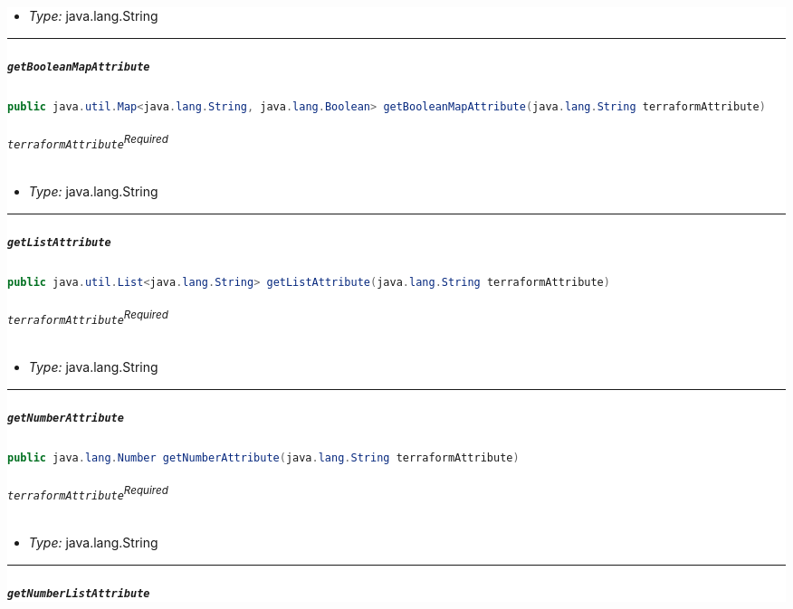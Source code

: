 - *Type:* java.lang.String

---

##### `getBooleanMapAttribute` <a name="getBooleanMapAttribute" id="rhizo-co-terraform-provider-lacework.teamMember.TeamMember.getBooleanMapAttribute"></a>

```java
public java.util.Map<java.lang.String, java.lang.Boolean> getBooleanMapAttribute(java.lang.String terraformAttribute)
```

###### `terraformAttribute`<sup>Required</sup> <a name="terraformAttribute" id="rhizo-co-terraform-provider-lacework.teamMember.TeamMember.getBooleanMapAttribute.parameter.terraformAttribute"></a>

- *Type:* java.lang.String

---

##### `getListAttribute` <a name="getListAttribute" id="rhizo-co-terraform-provider-lacework.teamMember.TeamMember.getListAttribute"></a>

```java
public java.util.List<java.lang.String> getListAttribute(java.lang.String terraformAttribute)
```

###### `terraformAttribute`<sup>Required</sup> <a name="terraformAttribute" id="rhizo-co-terraform-provider-lacework.teamMember.TeamMember.getListAttribute.parameter.terraformAttribute"></a>

- *Type:* java.lang.String

---

##### `getNumberAttribute` <a name="getNumberAttribute" id="rhizo-co-terraform-provider-lacework.teamMember.TeamMember.getNumberAttribute"></a>

```java
public java.lang.Number getNumberAttribute(java.lang.String terraformAttribute)
```

###### `terraformAttribute`<sup>Required</sup> <a name="terraformAttribute" id="rhizo-co-terraform-provider-lacework.teamMember.TeamMember.getNumberAttribute.parameter.terraformAttribute"></a>

- *Type:* java.lang.String

---

##### `getNumberListAttribute` <a name="getNumberListAttribute" id="rhizo-co-terraform-provider-lacework.teamMember.TeamMember.getNumberListAttribute"></a>
